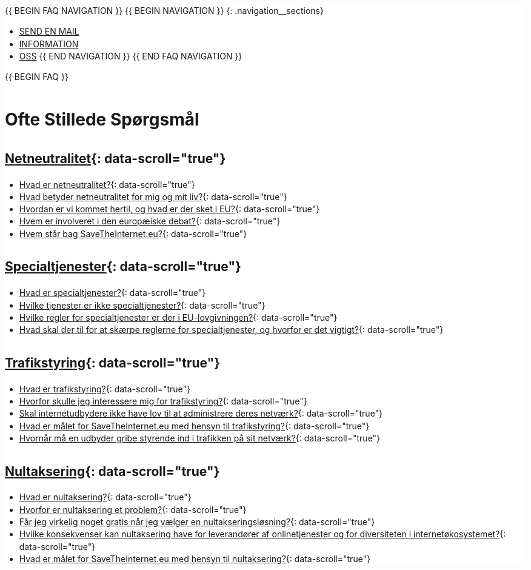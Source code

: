 {{ BEGIN FAQ NAVIGATION }}
{{ BEGIN NAVIGATION }}
{: .navigation__sections}
- [SEND EN MAIL](../#send-a-message)
- [INFORMATION](../#info)
- [OSS](#)
{{ END NAVIGATION }}
{{ END FAQ NAVIGATION }}

{{ BEGIN FAQ }}
# Ofte Stillede Spørgsmål

## [Netneutralitet](#net-neutrality){: data-scroll="true"}
- [Hvad er netneutralitet?](#what-is-net-neutrality){: data-scroll="true"}
- [Hvad betyder netneutralitet for mig og mit liv?](#how-does-net-neutrality-influence-me-and-my-life){: data-scroll="true"}
- [Hvordan er vi kommet hertil, og hvad er der sket i EU?](#how-did-we-end-up-here-what-happened-in-the-eu){: data-scroll="true"}
- [Hvem er involveret i den europæiske debat?](#who-is-involved-in-the-debate-in-europe){: data-scroll="true"}
- [Hvem står bag SaveTheInternet.eu?](#who-is-behind-savetheinterneteu){: data-scroll="true"}

## [Specialtjenester](#specialised-services){: data-scroll="true"}
- [Hvad er specialtjenester?](#what-are-specialised-services){: data-scroll="true"}
- [Hvilke tjenester er ikke specialtjenester?](#what-are-examples-of-services-that-are-not-specialised-services){: data-scroll="true"}
- [Hvilke regler for specialtjenester er der i EU-lovgivningen?](#what-safeguards-are-in-eu-law-to-deal-with-specialised-services){: data-scroll="true"}
- [Hvad skal der til for at skærpe reglerne for specialtjenester, og hvorfor er det vigtigt?](#what-is-required-to-strengthen-the-safeguards-on-specialised-services-and-why-is-this-important){: data-scroll="true"}

## [Trafikstyring](#traffic-management){: data-scroll="true"}
- [Hvad er trafikstyring?](#what-is-traffic-management){: data-scroll="true"}
- [Hvorfor skulle jeg interessere mig for trafikstyring?](#why-should-i-care-about-traffic-management){: data-scroll="true"}
- [Skal internetudbydere ikke have lov til at administrere deres netværk?](#shouldnt-internet-providers-be-allowed-to-manage-their-networks){: data-scroll="true"}
- [Hvad er målet for SaveTheInternet.eu med hensyn til trafikstyring?](#what-is-the-goal-of-savetheinterneteu-when-it-comes-to-traffic-management){: data-scroll="true"}
- [Hvornår må en udbyder gribe styrende ind i trafikken på sit netværk?](#when-can-a-provider-start-managing-its-network){: data-scroll="true"}

## [Nultaksering](#zero-rating){: data-scroll="true"}
- [Hvad er nultaksering?](#what-is-zero-rating){: data-scroll="true"}
- [Hvorfor er nultaksering et problem?](#why-is-zero-rating-a-problem){: data-scroll="true"}
- [Får jeg virkelig noget gratis når jeg vælger en nultakseringsløsning?](#am-i-really-getting-something-for-free-when-i-use-a-zero-rating-programme){: data-scroll="true"}
- [Hvilke konsekvenser kan nultaksering have for leverandører af onlinetjenester og for diversiteten i internetøkosystemet?](#how-can-zero-rating-affect-providers-of-online-services-and-the-diversity-of-the-internet-ecosystem){: data-scroll="true"}
- [Hvad er målet for SaveTheInternet.eu med hensyn til nultaksering?](#what-is-the-goal-of-the-savetheinterneteu-campaign-when-it-comes-to-zero-rating){: data-scroll="true"}
